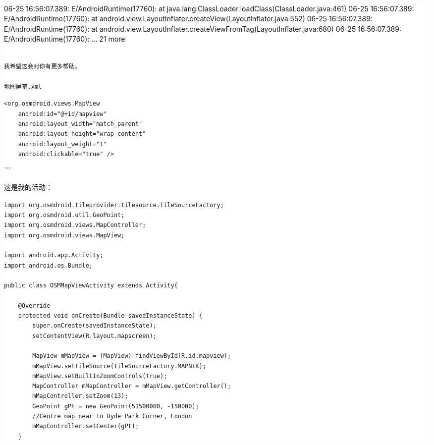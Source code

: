 06-25 16:56:07.389: E/AndroidRuntime(17760):    at java.lang.ClassLoader.loadClass(ClassLoader.java:461)
06-25 16:56:07.389: E/AndroidRuntime(17760):    at android.view.LayoutInflater.createView(LayoutInflater.java:552)
06-25 16:56:07.389: E/AndroidRuntime(17760):    at android.view.LayoutInflater.createViewFromTag(LayoutInflater.java:680)
06-25 16:56:07.389: E/AndroidRuntime(17760):    ... 21 more 
```

我希望这会对你有更多帮助。

地图屏幕.xml

```
<?xml version="1.0" encoding="utf-8"?>
<LinearLayout xmlns:android="http://schemas.android.com/apk/res/android"
    android:layout_width="match_parent"
    android:layout_height="match_parent"
    android:orientation="vertical" >

    <org.osmdroid.views.MapView
        android:id="@+id/mapview"
        android:layout_width="match_parent"
        android:layout_height="wrap_content"
        android:layout_weight="1"
        android:clickable="true" />

</LinearLayout> 
```

这是我的活动：

```
import org.osmdroid.tileprovider.tilesource.TileSourceFactory;
import org.osmdroid.util.GeoPoint;
import org.osmdroid.views.MapController;
import org.osmdroid.views.MapView;

import android.app.Activity;
import android.os.Bundle;

public class OSMMapViewActivity extends Activity{

    @Override
    protected void onCreate(Bundle savedInstanceState) {
        super.onCreate(savedInstanceState);
        setContentView(R.layout.mapscreen);

        MapView mMapView = (MapView) findViewById(R.id.mapview);
        mMapView.setTileSource(TileSourceFactory.MAPNIK);
        mMapView.setBuiltInZoomControls(true);
        MapController mMapController = mMapView.getController();
        mMapController.setZoom(13);
        GeoPoint gPt = new GeoPoint(51500000, -150000);
        //Centre map near to Hyde Park Corner, London
        mMapController.setCenter(gPt);
    }
